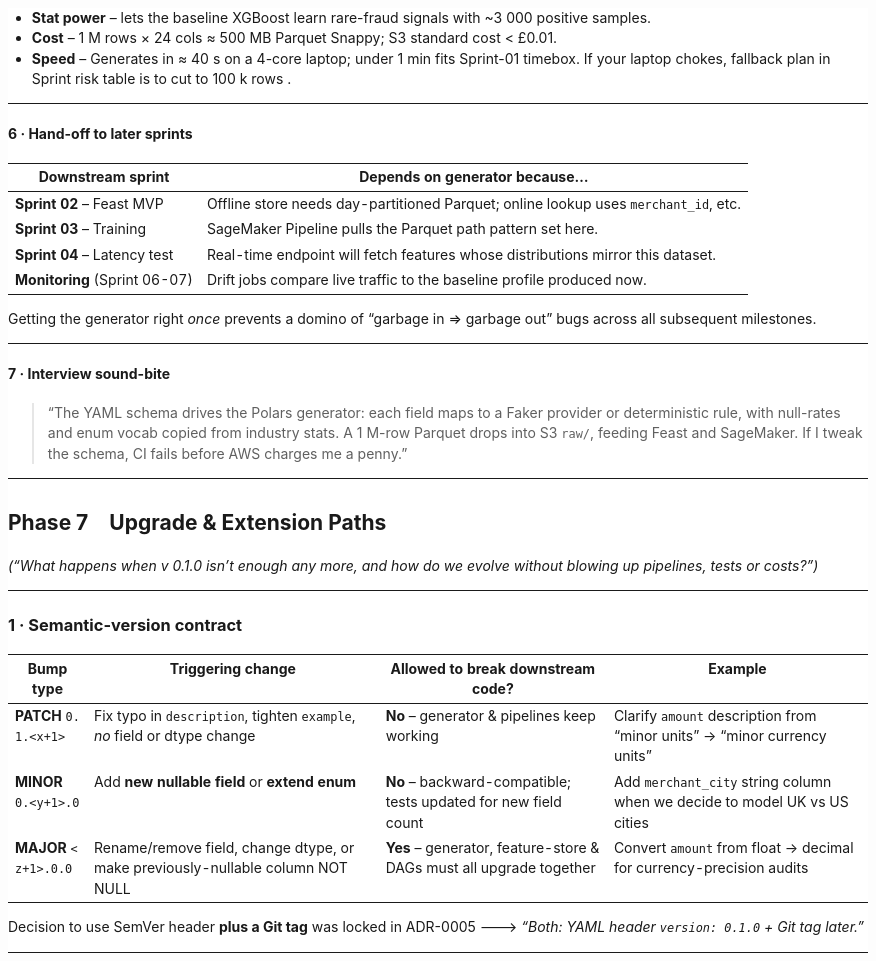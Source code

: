 * **Stat power** – lets the baseline XGBoost learn rare-fraud signals with \~3 000 positive samples.
* **Cost** – 1 M rows × 24 cols ≈ 500 MB Parquet Snappy; S3 standard cost < £0.01.
* **Speed** – Generates in ≈ 40 s on a 4-core laptop; under 1 min fits Sprint-01 timebox.
  If your laptop chokes, fallback plan in Sprint risk table is to cut to 100 k rows .

---

#### 6 · Hand-off to later sprints

| Downstream sprint             | Depends on generator because…                                                       |
| ----------------------------- | ----------------------------------------------------------------------------------- |
| **Sprint 02** – Feast MVP     | Offline store needs day-partitioned Parquet; online lookup uses `merchant_id`, etc. |
| **Sprint 03** – Training      | SageMaker Pipeline pulls the Parquet path pattern set here.                         |
| **Sprint 04** – Latency test  | Real-time endpoint will fetch features whose distributions mirror this dataset.     |
| **Monitoring** (Sprint 06-07) | Drift jobs compare live traffic to the baseline profile produced now.               |

Getting the generator right *once* prevents a domino of “garbage in ⇒ garbage out” bugs across all subsequent milestones.

---

#### 7 · Interview sound-bite

> “The YAML schema drives the Polars generator: each field maps to a Faker provider or deterministic rule, with null-rates and enum vocab copied from industry stats.
> A 1 M-row Parquet drops into S3 `raw/`, feeding Feast and SageMaker.
> If I tweak the schema, CI fails before AWS charges me a penny.”

---

## Phase 7 Upgrade & Extension Paths

*(“What happens when v 0.1.0 isn’t enough any more, and how do we evolve without blowing up pipelines, tests or costs?”)*

---

### 1 · Semantic-version contract

| Bump type             | Triggering change                                                              | Allowed to break downstream code?                                   | Example                                                                   |
| --------------------- | ------------------------------------------------------------------------------ | ------------------------------------------------------------------- | ------------------------------------------------------------------------- |
| **PATCH** `0.1.<x+1>` | Fix typo in `description`, tighten `example`, *no* field or dtype change       | **No** – generator & pipelines keep working                         | Clarify `amount` description from “minor units” → “minor currency units”  |
| **MINOR** `0.<y+1>.0` | Add **new nullable field** or **extend enum**                                  | **No** – backward-compatible; tests updated for new field count     | Add `merchant_city` string column when we decide to model UK vs US cities |
| **MAJOR** `<z+1>.0.0` | Rename/remove field, change dtype, or make previously-nullable column NOT NULL | **Yes** – generator, feature-store & DAGs must all upgrade together | Convert `amount` from float → decimal for currency-precision audits       |

Decision to use SemVer header **plus a Git tag** was locked in ADR-0005 🡒 *“Both: YAML header `version: 0.1.0` + Git tag later.”*&#x20;

---
